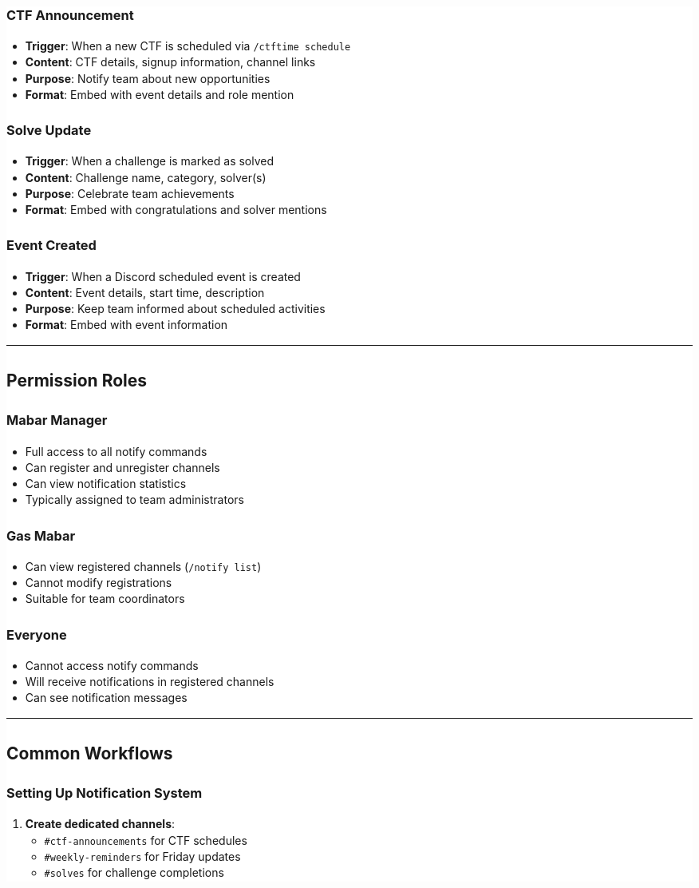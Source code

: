 ### CTF Announcement
- **Trigger**: When a new CTF is scheduled via `/ctftime schedule`
- **Content**: CTF details, signup information, channel links
- **Purpose**: Notify team about new opportunities
- **Format**: Embed with event details and role mention

### Solve Update
- **Trigger**: When a challenge is marked as solved
- **Content**: Challenge name, category, solver(s)
- **Purpose**: Celebrate team achievements
- **Format**: Embed with congratulations and solver mentions

### Event Created
- **Trigger**: When a Discord scheduled event is created
- **Content**: Event details, start time, description
- **Purpose**: Keep team informed about scheduled activities
- **Format**: Embed with event information

---

## Permission Roles

### Mabar Manager
- Full access to all notify commands
- Can register and unregister channels
- Can view notification statistics
- Typically assigned to team administrators

### Gas Mabar
- Can view registered channels (`/notify list`)
- Cannot modify registrations
- Suitable for team coordinators

### Everyone
- Cannot access notify commands
- Will receive notifications in registered channels
- Can see notification messages

---

## Common Workflows

### Setting Up Notification System

1. **Create dedicated channels**:
   - `#ctf-announcements` for CTF schedules
   - `#weekly-reminders` for Friday updates
   - `#solves` for challenge completions
